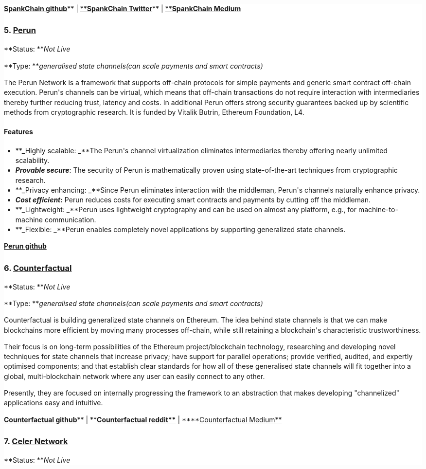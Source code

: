 [**SpankChain github**][19]** | [****SpankChain Twitter**][20]** | [****SpankChain Medium**][21]

### 5\. [Perun][22]

**Status: **_Not Live_

**Type: **_generalised state channels(can scale payments and smart contracts)_

The Perun Network is a framework that supports off-chain protocols for simple payments and generic smart contract off-chain execution. Perun's channels can be virtual, which means that off-chain transactions do not require interaction with intermediaries thereby further reducing trust, latency and costs. In additional Perun offers strong security guarantees backed up by scientific methods from cryptographic research. It is funded by Vitalik Butrin, Ethereum Foundation, L4.

#### Features

* **_Highly scalable: _**The Perun's channel virtualization eliminates intermediaries thereby offering nearly unlimited scalability.
* **_Provable secure_**: The security of Perun is mathematically proven using state-of-the-art techniques from cryptographic research.
* **_Privacy enhancing: _**Since Perun eliminates interaction with the middleman, Perun's channels naturally enhance privacy.
* **_Cost efficient:_** Perun reduces costs for executing smart contracts and payments by cutting off the middleman.
* **_Lightweight: _**Perun uses lightweight cryptography and can be used on almost any platform, e.g., for machine-to-machine communication.
* **_Flexible: _**Perun enables completely novel applications by supporting generalized state channels.

[**Perun github**][23]

### 6\. [Counterfactual][24]

**Status: **_Not Live_

**Type: **_generalised state channels(can scale payments and smart contracts)_

Counterfactual is building generalized state channels on Ethereum. The idea behind state channels is that we can make blockchains more efficient by moving many processes off-chain, while still retaining a blockchain's characteristic trustworthiness.

Their focus is on long-term possibilities of the Ethereum project/blockchain technology, researching and developing novel techniques for state channels that increase privacy; have support for parallel operations; provide verified, audited, and expertly optimised components; and that establish clear standards for how all of these generalised state channels will fit together into a global, multi-blockchain network where any user can easily connect to any other.

Presently, they are focused on internally progressing the framework to an abstraction that makes developing "channelized" applications easy and intuitive.

[**Counterfactual github**][25]** | ****[Counterfactual reddit**][26]** | ****[Counterfactual Medium**][27]

### 7\. [Celer Network][28]

**Status: **_Not Live_


[1]: https://i.embed.ly/1/display/resize?url=https%3A%2F%2Fmedia.tenor.com%2Fimages%2F14284f441a4d0ca2edce9783616f429d%2Fraw&key=a19fcc184b9711e1b4764040d3dc5c07&width=40
[2]: https://tenor.com/view/going-to-lose-my-shit-heath-ledger-the-dark-knight-joker-ican-feel-it-gif-4920524
[3]: https://hackernoon.com/13-sidechain-projects-every-blockchain-developer-should-know-about-804b65364107 "https://hackernoon.com/13-sidechain-projects-every-blockchain-developer-should-know-about-804b65364107"
[4]: https://medium.com/@vaibhavsaini_67863/difference-between-sidechains-and-state-channels-2f5dfbd10707 "https://medium.com/@vaibhavsaini_67863/difference-between-sidechains-and-state-channels-2f5dfbd10707"
[5]: https://lightning.network/
[6]: https://github.com/lightningnetwork
[7]: https://t.me/LightningNetwork
[8]: https://www.reddit.com/r/lightning.network/
[9]: https://raiden.network/
[10]: https://github.com/raiden-network/raiden/milestones
[11]: https://github.com/raiden-network/raiden
[12]: https://t.me/teamraiden
[13]: https://www.reddit.com/r/raidennetwork/
[14]: https://trinity.tech/
[15]: https://github.com/trinity-project
[16]: https://t.me/TrinityStateChannels
[17]: https://www.reddit.com/r/TrinityTNC/
[18]: https://spankchain.com/
[19]: https://github.com/spankchain
[20]: https://twitter.com/spankchain
[21]: https://medium.com/@spankchain
[22]: https://www.perun.network/
[23]: https://github.com/lEthDev/Perun
[24]: https://counterfactual.com/
[25]: https://github.com/counterfactual
[26]: https://www.reddit.com/r/ethereum/comments/8qj9ul/counterfactual_generalized_state_channels_on/
[27]: https://medium.com/l4-media
[28]: https://www.celer.network/
[29]: https://t.me/celernetwork
[30]: https://twitter.com/CelerNetwork
[31]: https://medium.com/@CelerNetwork
[32]: https://machinomy.com
[33]: https://github.com/machinomy/machinomy
[34]: https://gitter.im/machinomy/machinomy
[35]: https://twitter.com/machinomy
[36]: https://funfair.io/
[37]: https://www.reddit.com/r/FunfairTech/
[38]: https://t.me/joinchat/HtUKhUpG0FCu_X25mnU2Bg
[39]: https://liquidity.network/
[40]: https://github.com/liquidity-network
[41]: https://medium.com/@liquidity.network
[42]: http://connext.network/
[43]: https://medium.com/connext/what-we-become-66605b3e22ff
[44]: https://medium.com/connext/connext-v0-3-developer-update-4d6914d02b76
[45]: https://github.com/ConnextProject/Connext
[46]: https://twitter.com/ConnextNetwork
[47]: https://medium.com/connext